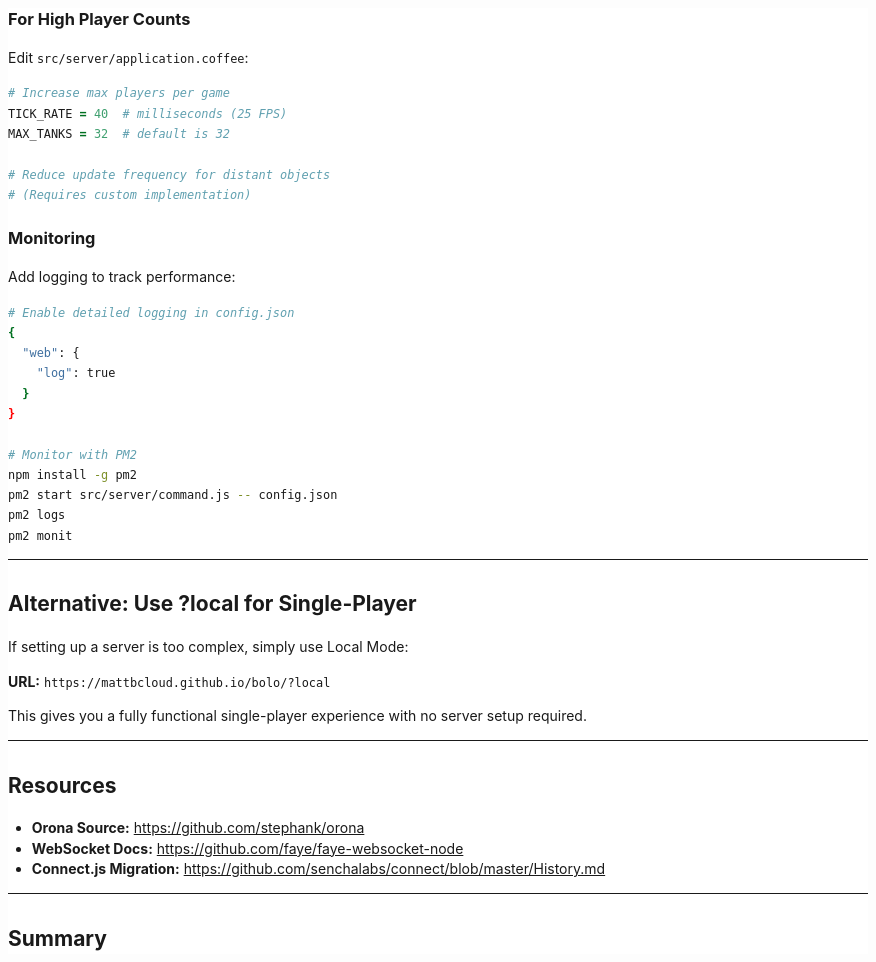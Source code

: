 ### For High Player Counts

Edit `src/server/application.coffee`:

```coffeescript
# Increase max players per game
TICK_RATE = 40  # milliseconds (25 FPS)
MAX_TANKS = 32  # default is 32

# Reduce update frequency for distant objects
# (Requires custom implementation)
```

### Monitoring

Add logging to track performance:

```bash
# Enable detailed logging in config.json
{
  "web": {
    "log": true
  }
}

# Monitor with PM2
npm install -g pm2
pm2 start src/server/command.js -- config.json
pm2 logs
pm2 monit
```

---

## Alternative: Use ?local for Single-Player

If setting up a server is too complex, simply use Local Mode:

**URL:** `https://mattbcloud.github.io/bolo/?local`

This gives you a fully functional single-player experience with no server setup required.

---

## Resources

- **Orona Source:** https://github.com/stephank/orona
- **WebSocket Docs:** https://github.com/faye/faye-websocket-node
- **Connect.js Migration:** https://github.com/senchalabs/connect/blob/master/History.md

---

## Summary
